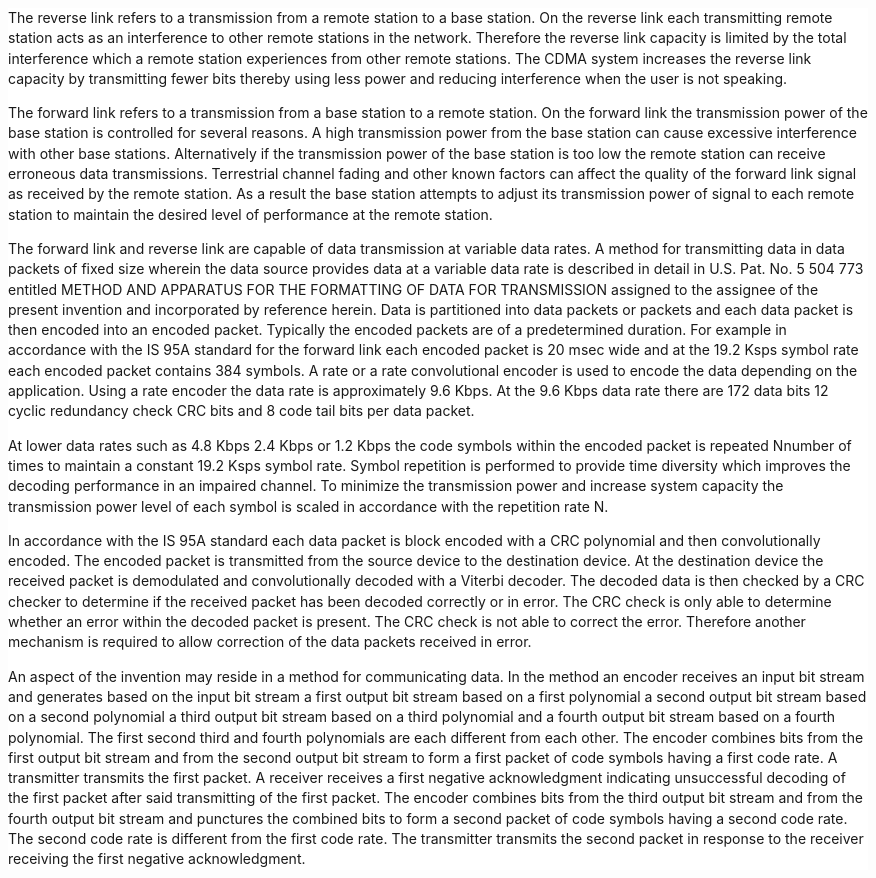 The reverse link refers to a transmission from a remote station to a base station. On the reverse link each transmitting remote station acts as an interference to other remote stations in the network. Therefore the reverse link capacity is limited by the total interference which a remote station experiences from other remote stations. The CDMA system increases the reverse link capacity by transmitting fewer bits thereby using less power and reducing interference when the user is not speaking.

The forward link refers to a transmission from a base station to a remote station. On the forward link the transmission power of the base station is controlled for several reasons. A high transmission power from the base station can cause excessive interference with other base stations. Alternatively if the transmission power of the base station is too low the remote station can receive erroneous data transmissions. Terrestrial channel fading and other known factors can affect the quality of the forward link signal as received by the remote station. As a result the base station attempts to adjust its transmission power of signal to each remote station to maintain the desired level of performance at the remote station.

The forward link and reverse link are capable of data transmission at variable data rates. A method for transmitting data in data packets of fixed size wherein the data source provides data at a variable data rate is described in detail in U.S. Pat. No. 5 504 773 entitled METHOD AND APPARATUS FOR THE FORMATTING OF DATA FOR TRANSMISSION assigned to the assignee of the present invention and incorporated by reference herein. Data is partitioned into data packets or packets and each data packet is then encoded into an encoded packet. Typically the encoded packets are of a predetermined duration. For example in accordance with the IS 95A standard for the forward link each encoded packet is 20 msec wide and at the 19.2 Ksps symbol rate each encoded packet contains 384 symbols. A rate or a rate convolutional encoder is used to encode the data depending on the application. Using a rate encoder the data rate is approximately 9.6 Kbps. At the 9.6 Kbps data rate there are 172 data bits 12 cyclic redundancy check CRC bits and 8 code tail bits per data packet.

At lower data rates such as 4.8 Kbps 2.4 Kbps or 1.2 Kbps the code symbols within the encoded packet is repeated Nnumber of times to maintain a constant 19.2 Ksps symbol rate. Symbol repetition is performed to provide time diversity which improves the decoding performance in an impaired channel. To minimize the transmission power and increase system capacity the transmission power level of each symbol is scaled in accordance with the repetition rate N.

In accordance with the IS 95A standard each data packet is block encoded with a CRC polynomial and then convolutionally encoded. The encoded packet is transmitted from the source device to the destination device. At the destination device the received packet is demodulated and convolutionally decoded with a Viterbi decoder. The decoded data is then checked by a CRC checker to determine if the received packet has been decoded correctly or in error. The CRC check is only able to determine whether an error within the decoded packet is present. The CRC check is not able to correct the error. Therefore another mechanism is required to allow correction of the data packets received in error.

An aspect of the invention may reside in a method for communicating data. In the method an encoder receives an input bit stream and generates based on the input bit stream a first output bit stream based on a first polynomial a second output bit stream based on a second polynomial a third output bit stream based on a third polynomial and a fourth output bit stream based on a fourth polynomial. The first second third and fourth polynomials are each different from each other. The encoder combines bits from the first output bit stream and from the second output bit stream to form a first packet of code symbols having a first code rate. A transmitter transmits the first packet. A receiver receives a first negative acknowledgment indicating unsuccessful decoding of the first packet after said transmitting of the first packet. The encoder combines bits from the third output bit stream and from the fourth output bit stream and punctures the combined bits to form a second packet of code symbols having a second code rate. The second code rate is different from the first code rate. The transmitter transmits the second packet in response to the receiver receiving the first negative acknowledgment.
